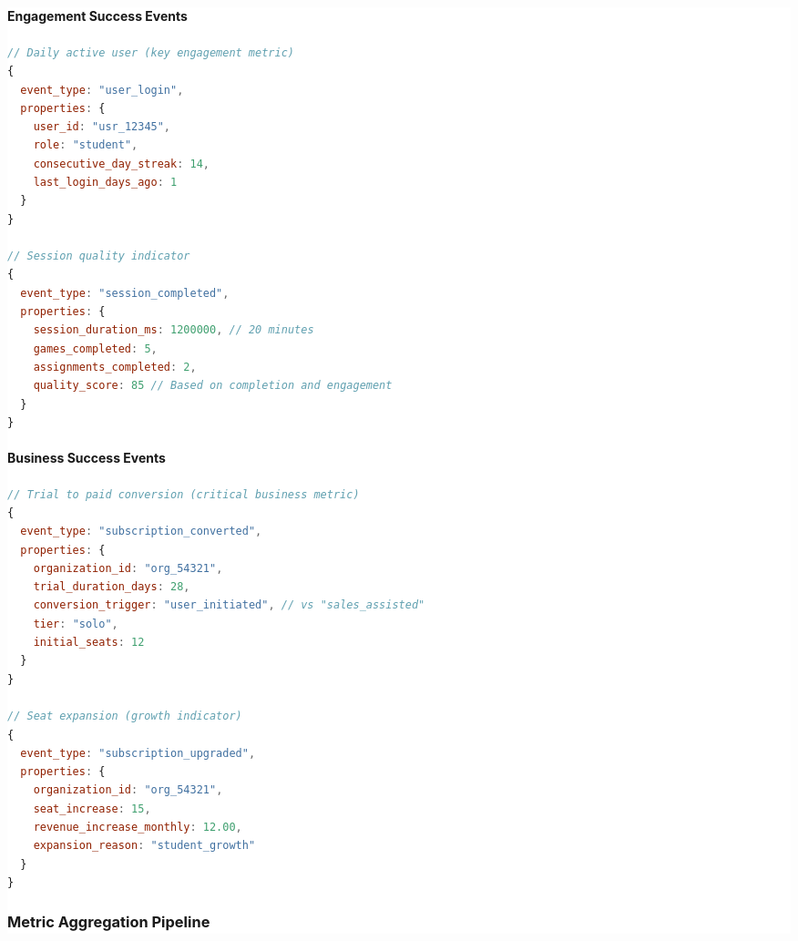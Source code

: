 #### Engagement Success Events
```javascript
// Daily active user (key engagement metric)
{
  event_type: "user_login",
  properties: {
    user_id: "usr_12345",
    role: "student",
    consecutive_day_streak: 14,
    last_login_days_ago: 1
  }
}

// Session quality indicator
{
  event_type: "session_completed",
  properties: {
    session_duration_ms: 1200000, // 20 minutes
    games_completed: 5,
    assignments_completed: 2,
    quality_score: 85 // Based on completion and engagement
  }
}
```

#### Business Success Events
```javascript
// Trial to paid conversion (critical business metric)
{
  event_type: "subscription_converted",
  properties: {
    organization_id: "org_54321",
    trial_duration_days: 28,
    conversion_trigger: "user_initiated", // vs "sales_assisted"
    tier: "solo",
    initial_seats: 12
  }
}

// Seat expansion (growth indicator)
{
  event_type: "subscription_upgraded",
  properties: {
    organization_id: "org_54321",
    seat_increase: 15,
    revenue_increase_monthly: 12.00,
    expansion_reason: "student_growth"
  }
}
```

### Metric Aggregation Pipeline
